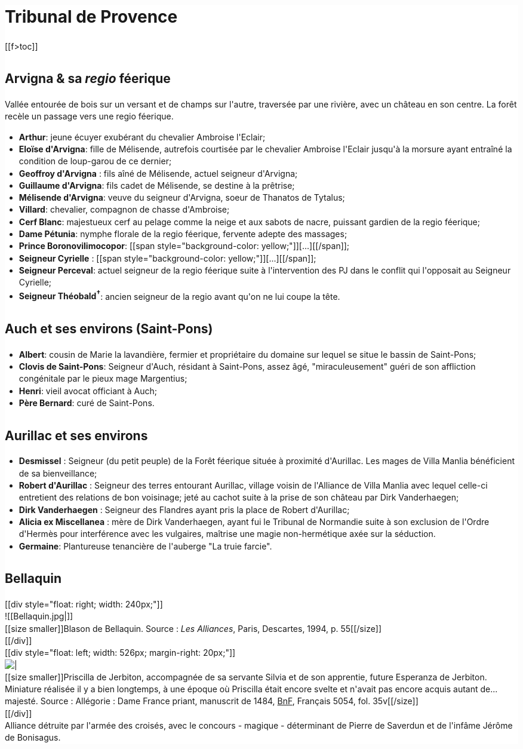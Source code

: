 # Tribunal de Provence  
[[f>toc]]

## Arvigna & sa *regio* féerique  
Vallée entourée de bois sur un versant et de champs sur l'autre, traversée par une rivière, avec un château en son centre. La forêt recèle un passage vers une regio féerique.

* **Arthur**: jeune écuyer exubérant du chevalier Ambroise l'Eclair;  
* **Eloïse d'Arvigna**: fille de Mélisende, autrefois courtisée par le chevalier Ambroise l'Eclair jusqu'à la morsure ayant entraîné la condition de loup-garou de ce dernier;  
* **Geoffroy d'Arvigna** : fils aîné de Mélisende, actuel seigneur d'Arvigna;  
* **Guillaume d'Arvigna**: fils cadet de Mélisende, se destine à la prêtrise;  
* **Mélisende d'Arvigna**: veuve du seigneur d'Arvigna, soeur de Thanatos de Tytalus;  
* **Villard**: chevalier, compagnon de chasse d'Ambroise;  
* **Cerf Blanc**: majestueux cerf au pelage comme la neige et aux sabots de nacre, puissant gardien de la regio féerique;  
* **Dame Pétunia**: nymphe florale de la regio féerique, fervente adepte des massages;  
* **Prince Boronovilimocopor**: [[span style="background-color: yellow;"]][...][[/span]];  
* **Seigneur Cyrielle** : [[span style="background-color: yellow;"]][...][[/span]];  
* **Seigneur Perceval**: actuel seigneur de la regio féerique suite à l'intervention des PJ dans le conflit qui l'opposait au Seigneur Cyrielle;  
* **Seigneur Théobald<sup>†</sup>**: ancien seigneur de la regio avant qu'on ne lui coupe la tête.

## Auch et ses environs (Saint-Pons)  
* **Albert**: cousin de Marie la lavandière, fermier et propriétaire du domaine sur lequel se situe le bassin de Saint-Pons;  
* **Clovis de Saint-Pons**: Seigneur d'Auch, résidant à Saint-Pons, assez âgé, "miraculeusement" guéri de son affliction congénitale par le pieux mage Margentius;  
* **Henri**: vieil avocat officiant à Auch;  
* **Père Bernard**: curé de Saint-Pons.

## Aurillac et ses environs  
* **Desmissel** : Seigneur (du petit peuple) de la Forêt féerique située à proximité d'Aurillac. Les mages de Villa Manlia bénéficient de sa bienveillance;  
* **Robert d'Aurillac** : Seigneur des terres entourant Aurillac, village voisin de l'Alliance de Villa Manlia avec lequel celle-ci entretient des relations de bon voisinage; jeté au cachot suite à la prise de son château par Dirk Vanderhaegen;  
* **Dirk Vanderhaegen** : Seigneur des Flandres ayant pris la place de Robert d'Aurillac;  
* **Alicia ex Miscellanea** : mère de Dirk Vanderhaegen, ayant fui le Tribunal de Normandie suite à son exclusion de l'Ordre d'Hermès pour interférence avec les vulgaires, maîtrise une magie non-hermétique axée sur la séduction.  
* **Germaine**: Plantureuse tenancière de l'auberge "La truie farcie".

## Bellaquin  
[[div style="float: right; width: 240px;"]]  
![[Bellaquin.jpg|]]  
[[size smaller]]Blason de Bellaquin. Source : *Les Alliances*, Paris, Descartes, 1994, p. 55[[/size]]  
[[/div]]  
[[div style="float: left; width: 526px; margin-right: 20px;"]]  
![|](http://villamanlia.wikidot.com/local--files/pnj/Priscilla.jpg)  
[[size smaller]]Priscilla de Jerbiton, accompagnée de sa servante Silvia et de son apprentie, future Esperanza de Jerbiton. Miniature réalisée il y a bien longtemps, à une époque où Priscilla était encore svelte et  n'avait pas encore acquis autant de... majesté. Source : Allégorie : Dame France priant, manuscrit de 1484, [BnF](http://visualiseur.bnf.fr/Visualiseur?Destination=Mandragore&O=07841610&E=1&I=44021&M=imageseule), Français 5054, fol. 35v[[/size]]  
[[/div]]  
Alliance détruite par l'armée des croisés, avec le concours - magique - déterminant de Pierre de Saverdun et de l'infâme Jérôme de Bonisagus.  
